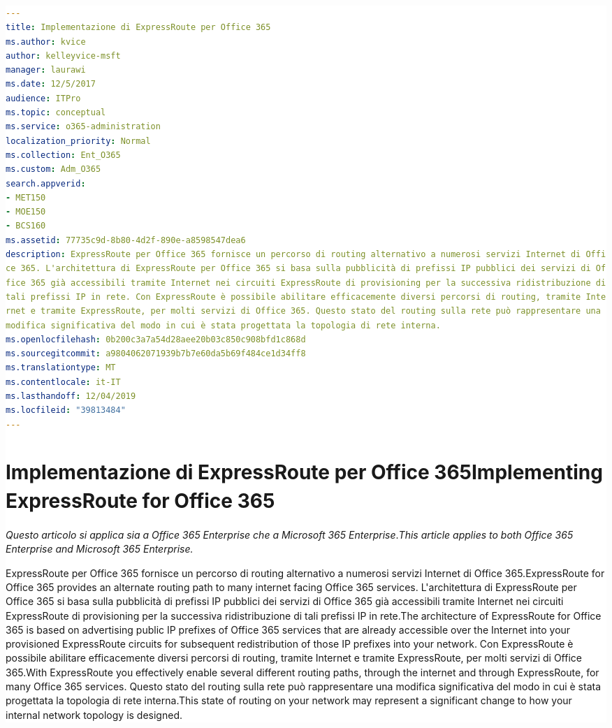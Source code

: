 ```yaml
---
title: Implementazione di ExpressRoute per Office 365
ms.author: kvice
author: kelleyvice-msft
manager: laurawi
ms.date: 12/5/2017
audience: ITPro
ms.topic: conceptual
ms.service: o365-administration
localization_priority: Normal
ms.collection: Ent_O365
ms.custom: Adm_O365
search.appverid:
- MET150
- MOE150
- BCS160
ms.assetid: 77735c9d-8b80-4d2f-890e-a8598547dea6
description: ExpressRoute per Office 365 fornisce un percorso di routing alternativo a numerosi servizi Internet di Office 365. L'architettura di ExpressRoute per Office 365 si basa sulla pubblicità di prefissi IP pubblici dei servizi di Office 365 già accessibili tramite Internet nei circuiti ExpressRoute di provisioning per la successiva ridistribuzione di tali prefissi IP in rete. Con ExpressRoute è possibile abilitare efficacemente diversi percorsi di routing, tramite Internet e tramite ExpressRoute, per molti servizi di Office 365. Questo stato del routing sulla rete può rappresentare una modifica significativa del modo in cui è stata progettata la topologia di rete interna.
ms.openlocfilehash: 0b200c3a7a54d28aee20b03c850c908bfd1c868d
ms.sourcegitcommit: a9804062071939b7b7e60da5b69f484ce1d34ff8
ms.translationtype: MT
ms.contentlocale: it-IT
ms.lasthandoff: 12/04/2019
ms.locfileid: "39813484"
---
```

# <a name="implementing-expressroute-for-office-365"></a><span data-ttu-id="0a8aa-106">Implementazione di ExpressRoute per Office 365</span><span class="sxs-lookup"><span data-stu-id="0a8aa-106">Implementing ExpressRoute for Office 365</span></span>

<span data-ttu-id="0a8aa-107">*Questo articolo si applica sia a Office 365 Enterprise che a Microsoft 365 Enterprise*.</span><span class="sxs-lookup"><span data-stu-id="0a8aa-107">*This article applies to both Office 365 Enterprise and Microsoft 365 Enterprise.*</span></span>

<span data-ttu-id="0a8aa-108">ExpressRoute per Office 365 fornisce un percorso di routing alternativo a numerosi servizi Internet di Office 365.</span><span class="sxs-lookup"><span data-stu-id="0a8aa-108">ExpressRoute for Office 365 provides an alternate routing path to many internet facing Office 365 services.</span></span> <span data-ttu-id="0a8aa-109">L'architettura di ExpressRoute per Office 365 si basa sulla pubblicità di prefissi IP pubblici dei servizi di Office 365 già accessibili tramite Internet nei circuiti ExpressRoute di provisioning per la successiva ridistribuzione di tali prefissi IP in rete.</span><span class="sxs-lookup"><span data-stu-id="0a8aa-109">The architecture of ExpressRoute for Office 365 is based on advertising public IP prefixes of Office 365 services that are already accessible over the Internet into your provisioned ExpressRoute circuits for subsequent redistribution of those IP prefixes into your network.</span></span> <span data-ttu-id="0a8aa-110">Con ExpressRoute è possibile abilitare efficacemente diversi percorsi di routing, tramite Internet e tramite ExpressRoute, per molti servizi di Office 365.</span><span class="sxs-lookup"><span data-stu-id="0a8aa-110">With ExpressRoute you effectively enable several different routing paths, through the internet and through ExpressRoute, for many Office 365 services.</span></span> <span data-ttu-id="0a8aa-111">Questo stato del routing sulla rete può rappresentare una modifica significativa del modo in cui è stata progettata la topologia di rete interna.</span><span class="sxs-lookup"><span data-stu-id="0a8aa-111">This state of routing on your network may represent a significant change to how your internal network topology is designed.</span></span>
  
